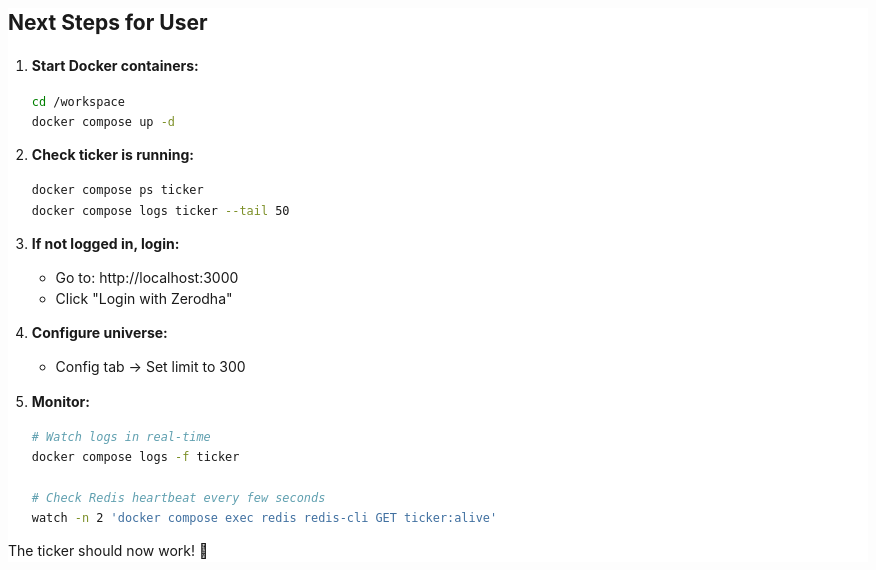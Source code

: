 ## Next Steps for User

1. **Start Docker containers:**
   ```bash
   cd /workspace
   docker compose up -d
   ```

2. **Check ticker is running:**
   ```bash
   docker compose ps ticker
   docker compose logs ticker --tail 50
   ```

3. **If not logged in, login:**
   - Go to: http://localhost:3000
   - Click "Login with Zerodha"

4. **Configure universe:**
   - Config tab → Set limit to 300

5. **Monitor:**
   ```bash
   # Watch logs in real-time
   docker compose logs -f ticker
   
   # Check Redis heartbeat every few seconds
   watch -n 2 'docker compose exec redis redis-cli GET ticker:alive'
   ```

The ticker should now work! 🎉
